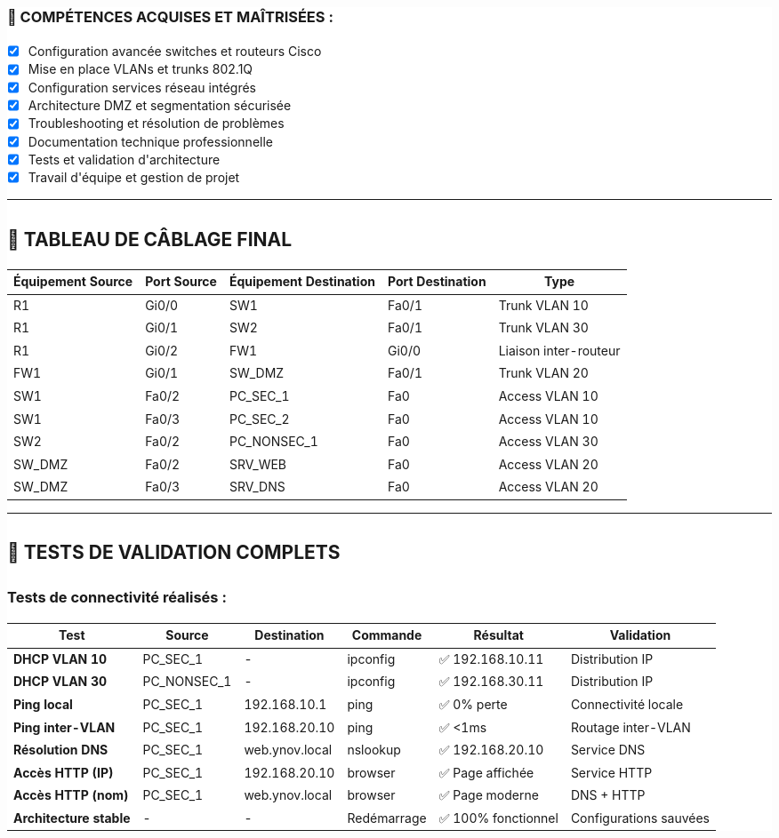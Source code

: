 ### 🎯 COMPÉTENCES ACQUISES ET MAÎTRISÉES :
- [x] Configuration avancée switches et routeurs Cisco
- [x] Mise en place VLANs et trunks 802.1Q
- [x] Configuration services réseau intégrés
- [x] Architecture DMZ et segmentation sécurisée
- [x] Troubleshooting et résolution de problèmes
- [x] Documentation technique professionnelle
- [x] Tests et validation d'architecture
- [x] Travail d'équipe et gestion de projet

---

## 🔌 TABLEAU DE CÂBLAGE FINAL

| Équipement Source | Port Source | Équipement Destination | Port Destination | Type |
|-------------------|-------------|------------------------|------------------|------|
| R1 | Gi0/0 | SW1 | Fa0/1 | Trunk VLAN 10 |
| R1 | Gi0/1 | SW2 | Fa0/1 | Trunk VLAN 30 |
| R1 | Gi0/2 | FW1 | Gi0/0 | Liaison inter-routeur |
| FW1 | Gi0/1 | SW_DMZ | Fa0/1 | Trunk VLAN 20 |
| SW1 | Fa0/2 | PC_SEC_1 | Fa0 | Access VLAN 10 |
| SW1 | Fa0/3 | PC_SEC_2 | Fa0 | Access VLAN 10 |
| SW2 | Fa0/2 | PC_NONSEC_1 | Fa0 | Access VLAN 30 |
| SW_DMZ | Fa0/2 | SRV_WEB | Fa0 | Access VLAN 20 |
| SW_DMZ | Fa0/3 | SRV_DNS | Fa0 | Access VLAN 20 |

---

## 🧪 TESTS DE VALIDATION COMPLETS

### Tests de connectivité réalisés :
| Test | Source | Destination | Commande | Résultat | Validation |
|------|--------|-------------|----------|----------|------------|
| **DHCP VLAN 10** | PC_SEC_1 | - | ipconfig | ✅ 192.168.10.11 | Distribution IP |
| **DHCP VLAN 30** | PC_NONSEC_1 | - | ipconfig | ✅ 192.168.30.11 | Distribution IP |
| **Ping local** | PC_SEC_1 | 192.168.10.1 | ping | ✅ 0% perte | Connectivité locale |
| **Ping inter-VLAN** | PC_SEC_1 | 192.168.20.10 | ping | ✅ <1ms | Routage inter-VLAN |
| **Résolution DNS** | PC_SEC_1 | web.ynov.local | nslookup | ✅ 192.168.20.10 | Service DNS |
| **Accès HTTP (IP)** | PC_SEC_1 | 192.168.20.10 | browser | ✅ Page affichée | Service HTTP |
| **Accès HTTP (nom)** | PC_SEC_1 | web.ynov.local | browser | ✅ Page moderne | DNS + HTTP |
| **Architecture stable** | - | - | Redémarrage | ✅ 100% fonctionnel | Configurations sauvées |
